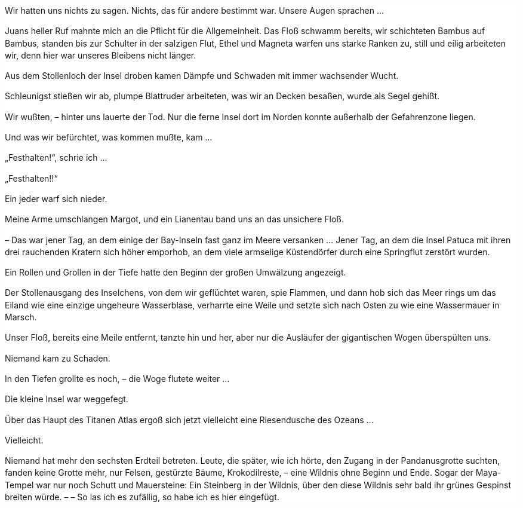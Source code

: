 Wir hatten uns nichts zu sagen. Nichts, das für andere bestimmt war. Unsere
Augen sprachen …

Juans heller Ruf mahnte mich an die Pflicht für die Allgemeinheit. Das Floß
schwamm bereits, wir schichteten Bambus auf Bambus, standen bis zur Schulter in
der salzigen Flut, Ethel und Magneta warfen uns starke Ranken zu, still und
eilig arbeiteten wir, denn hier war unseres Bleibens nicht länger.

Aus dem Stollenloch der Insel droben kamen Dämpfe und Schwaden mit immer
wachsender Wucht.

Schleunigst stießen wir ab, plumpe Blattruder arbeiteten, was wir an Decken
besaßen, wurde als Segel gehißt.

Wir wußten, – hinter uns lauerte der Tod. Nur die ferne Insel dort im Norden
konnte außerhalb der Gefahrenzone liegen.

Und was wir befürchtet, was kommen mußte, kam …

„Festhalten!“, schrie ich …

„Festhalten!!“

Ein jeder warf sich nieder.

Meine Arme umschlangen Margot, und ein Lianentau band uns an das unsichere
Floß.

– Das war jener Tag, an dem einige der Bay-Inseln fast ganz im Meere versanken
… Jener Tag, an dem die Insel Patuca mit ihren drei rauchenden Kratern sich
höher emporhob, an dem viele armselige Küstendörfer durch eine Springflut
zerstört wurden.

Ein Rollen und Grollen in der Tiefe hatte den Beginn der großen Umwälzung
angezeigt.

Der Stollenausgang des Inselchens, von dem wir geflüchtet waren, spie Flammen,
und dann hob sich das Meer rings um das Eiland wie eine einzige ungeheure
Wasserblase, verharrte eine Weile und setzte sich nach Osten zu wie eine
Wassermauer in Marsch.

Unser Floß, bereits eine Meile entfernt, tanzte hin und her, aber nur die
Ausläufer der gigantischen Wogen überspülten uns.

Niemand kam zu Schaden.

In den Tiefen grollte es noch, – die Woge flutete weiter …

Die kleine Insel war weggefegt.

Über das Haupt des Titanen Atlas ergoß sich jetzt vielleicht eine Riesendusche
des Ozeans …

Vielleicht.

Niemand hat mehr den sechsten Erdteil betreten. Leute, die später, wie ich
hörte, den Zugang in der Pandanusgrotte suchten, fanden keine Grotte mehr, nur
Felsen, gestürzte Bäume, Krokodilreste, – eine Wildnis ohne Beginn und Ende.
Sogar der Maya-Tempel war nur noch Schutt und Mauersteine: Ein Steinberg in der
Wildnis, über den diese Wildnis sehr bald ihr grünes Gespinst breiten würde. –
– So las ich es zufällig, so habe ich es hier eingefügt.
